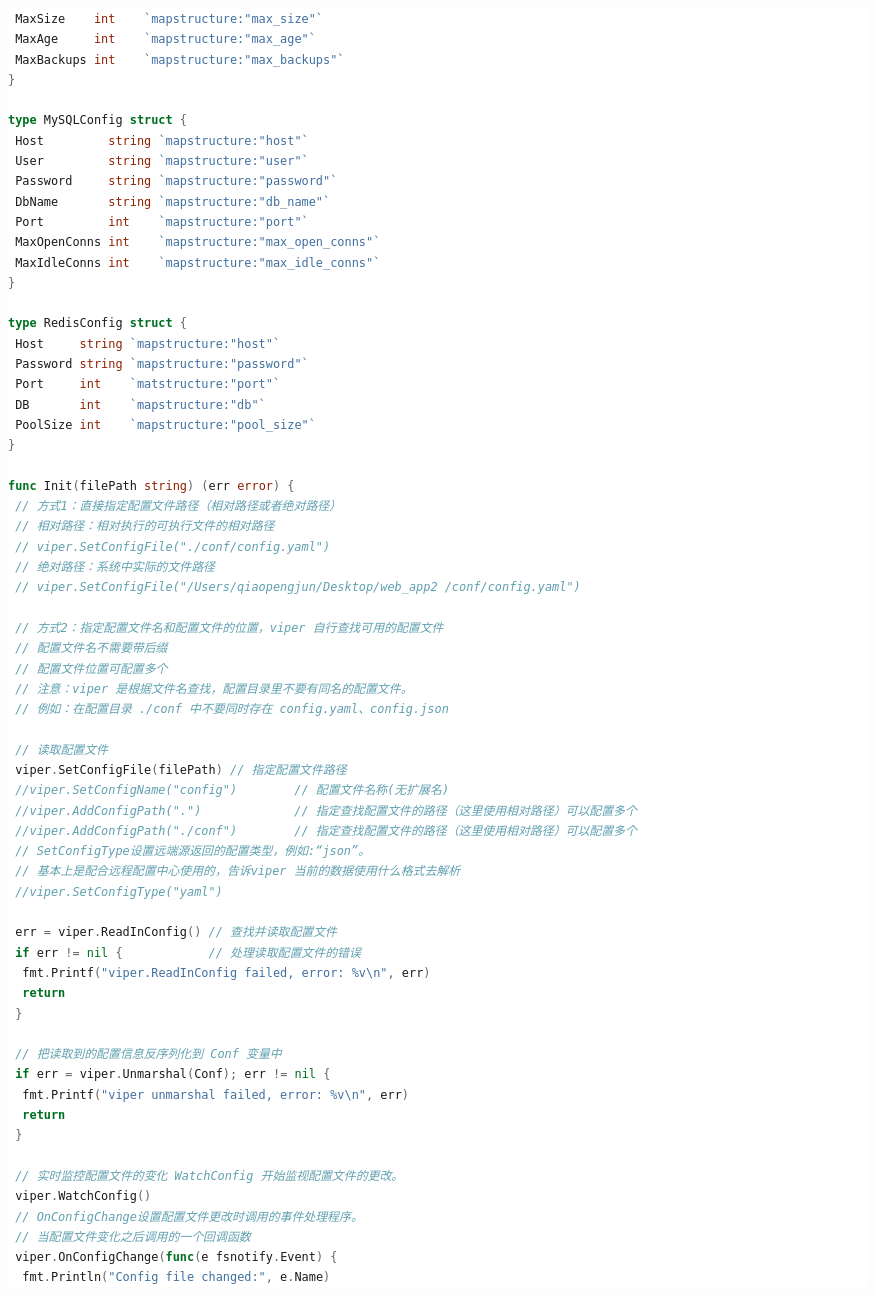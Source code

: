 ```go
 MaxSize    int    `mapstructure:"max_size"`
 MaxAge     int    `mapstructure:"max_age"`
 MaxBackups int    `mapstructure:"max_backups"`
}

type MySQLConfig struct {
 Host         string `mapstructure:"host"`
 User         string `mapstructure:"user"`
 Password     string `mapstructure:"password"`
 DbName       string `mapstructure:"db_name"`
 Port         int    `mapstructure:"port"`
 MaxOpenConns int    `mapstructure:"max_open_conns"`
 MaxIdleConns int    `mapstructure:"max_idle_conns"`
}

type RedisConfig struct {
 Host     string `mapstructure:"host"`
 Password string `mapstructure:"password"`
 Port     int    `matstructure:"port"`
 DB       int    `mapstructure:"db"`
 PoolSize int    `mapstructure:"pool_size"`
}

func Init(filePath string) (err error) {
 // 方式1：直接指定配置文件路径（相对路径或者绝对路径）
 // 相对路径：相对执行的可执行文件的相对路径
 // viper.SetConfigFile("./conf/config.yaml")
 // 绝对路径：系统中实际的文件路径
 // viper.SetConfigFile("/Users/qiaopengjun/Desktop/web_app2 /conf/config.yaml")

 // 方式2：指定配置文件名和配置文件的位置，viper 自行查找可用的配置文件
 // 配置文件名不需要带后缀
 // 配置文件位置可配置多个
 // 注意：viper 是根据文件名查找，配置目录里不要有同名的配置文件。
 // 例如：在配置目录 ./conf 中不要同时存在 config.yaml、config.json

 // 读取配置文件
 viper.SetConfigFile(filePath) // 指定配置文件路径
 //viper.SetConfigName("config")        // 配置文件名称(无扩展名)
 //viper.AddConfigPath(".")             // 指定查找配置文件的路径（这里使用相对路径）可以配置多个
 //viper.AddConfigPath("./conf")        // 指定查找配置文件的路径（这里使用相对路径）可以配置多个
 // SetConfigType设置远端源返回的配置类型，例如:“json”。
 // 基本上是配合远程配置中心使用的，告诉viper 当前的数据使用什么格式去解析
 //viper.SetConfigType("yaml")

 err = viper.ReadInConfig() // 查找并读取配置文件
 if err != nil {            // 处理读取配置文件的错误
  fmt.Printf("viper.ReadInConfig failed, error: %v\n", err)
  return
 }

 // 把读取到的配置信息反序列化到 Conf 变量中
 if err = viper.Unmarshal(Conf); err != nil {
  fmt.Printf("viper unmarshal failed, error: %v\n", err)
  return
 }

 // 实时监控配置文件的变化 WatchConfig 开始监视配置文件的更改。
 viper.WatchConfig()
 // OnConfigChange设置配置文件更改时调用的事件处理程序。
 // 当配置文件变化之后调用的一个回调函数
 viper.OnConfigChange(func(e fsnotify.Event) {
  fmt.Println("Config file changed:", e.Name)
```